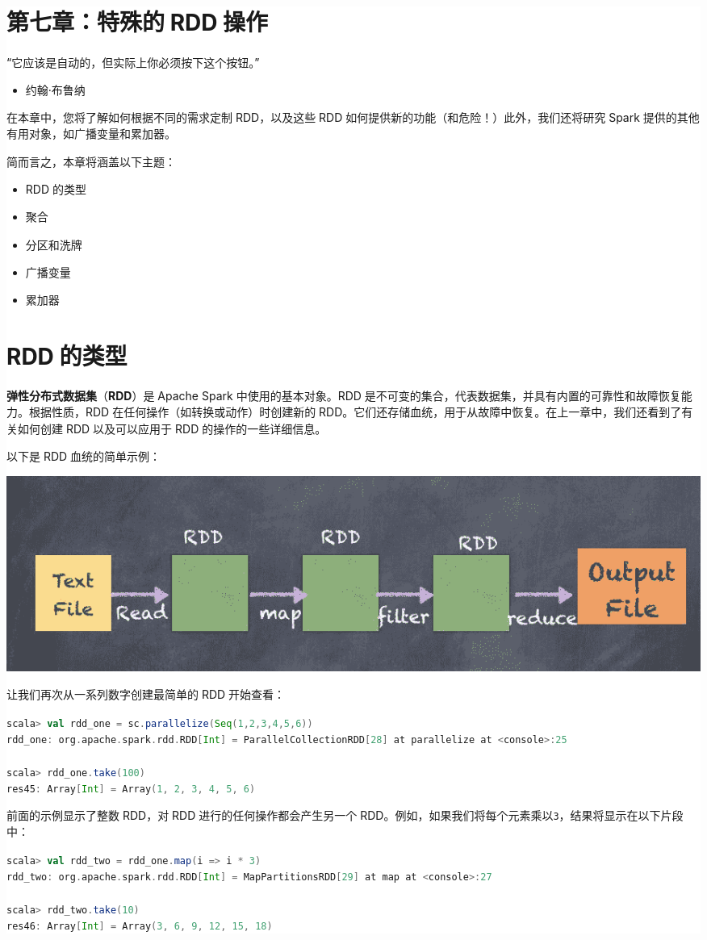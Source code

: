 # 第七章：特殊的 RDD 操作

“它应该是自动的，但实际上你必须按下这个按钮。”

- 约翰·布鲁纳

在本章中，您将了解如何根据不同的需求定制 RDD，以及这些 RDD 如何提供新的功能（和危险！）此外，我们还将研究 Spark 提供的其他有用对象，如广播变量和累加器。

简而言之，本章将涵盖以下主题：

+   RDD 的类型

+   聚合

+   分区和洗牌

+   广播变量

+   累加器

# RDD 的类型

**弹性分布式数据集**（**RDD**）是 Apache Spark 中使用的基本对象。RDD 是不可变的集合，代表数据集，并具有内置的可靠性和故障恢复能力。根据性质，RDD 在任何操作（如转换或动作）时创建新的 RDD。它们还存储血统，用于从故障中恢复。在上一章中，我们还看到了有关如何创建 RDD 以及可以应用于 RDD 的操作的一些详细信息。

以下是 RDD 血统的简单示例：

![](img/00056.jpeg)

让我们再次从一系列数字创建最简单的 RDD 开始查看：

```scala
scala> val rdd_one = sc.parallelize(Seq(1,2,3,4,5,6))
rdd_one: org.apache.spark.rdd.RDD[Int] = ParallelCollectionRDD[28] at parallelize at <console>:25

scala> rdd_one.take(100)
res45: Array[Int] = Array(1, 2, 3, 4, 5, 6)

```

前面的示例显示了整数 RDD，对 RDD 进行的任何操作都会产生另一个 RDD。例如，如果我们将每个元素乘以`3`，结果将显示在以下片段中：

```scala
scala> val rdd_two = rdd_one.map(i => i * 3)
rdd_two: org.apache.spark.rdd.RDD[Int] = MapPartitionsRDD[29] at map at <console>:27

scala> rdd_two.take(10)
res46: Array[Int] = Array(3, 6, 9, 12, 15, 18)

```
